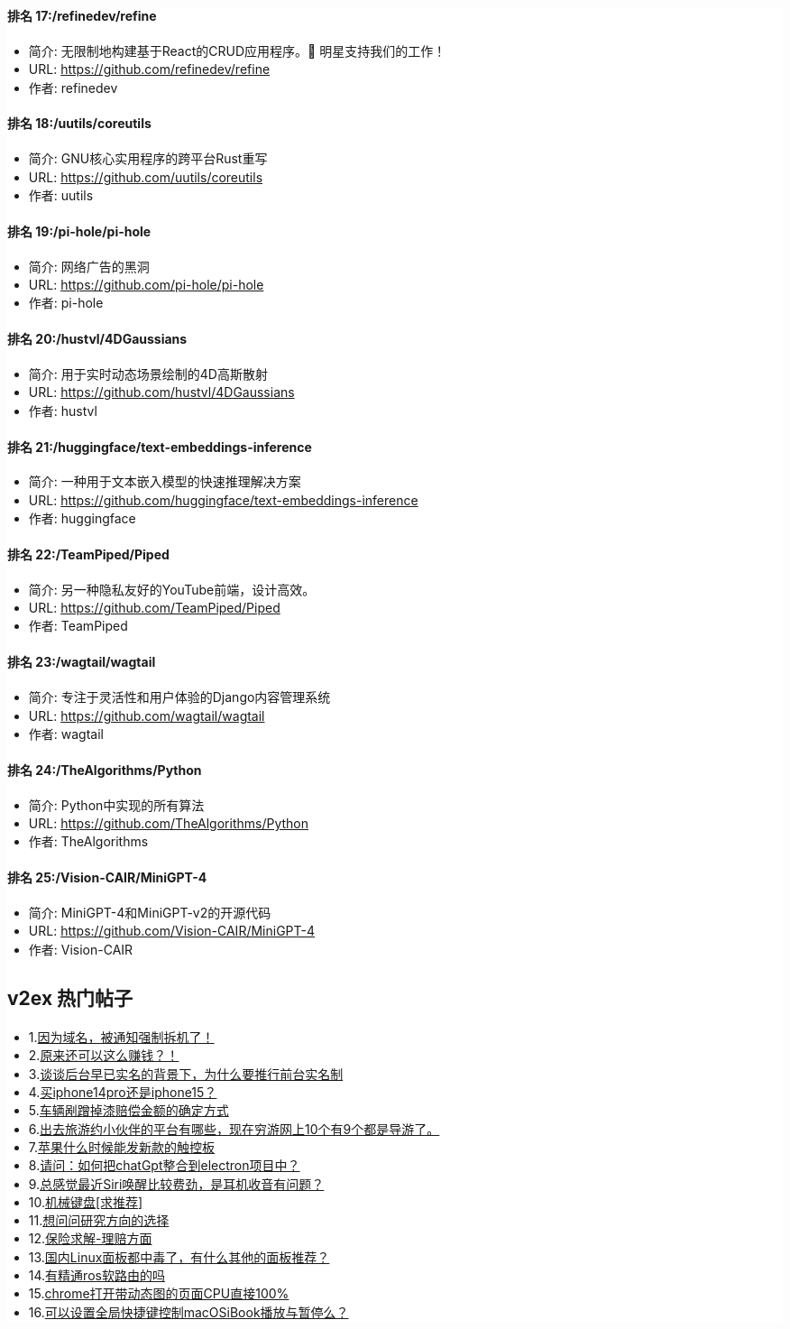 #### 排名 17:/refinedev/refine
- 简介: 无限制地构建基于React的CRUD应用程序。🌟 明星支持我们的工作！
- URL: https://github.com/refinedev/refine
- 作者: refinedev 

#### 排名 18:/uutils/coreutils
- 简介: GNU核心实用程序的跨平台Rust重写
- URL: https://github.com/uutils/coreutils
- 作者: uutils 

#### 排名 19:/pi-hole/pi-hole
- 简介: 网络广告的黑洞
- URL: https://github.com/pi-hole/pi-hole
- 作者: pi-hole 

#### 排名 20:/hustvl/4DGaussians
- 简介: 用于实时动态场景绘制的4D高斯散射
- URL: https://github.com/hustvl/4DGaussians
- 作者: hustvl 

#### 排名 21:/huggingface/text-embeddings-inference
- 简介: 一种用于文本嵌入模型的快速推理解决方案
- URL: https://github.com/huggingface/text-embeddings-inference
- 作者: huggingface 

#### 排名 22:/TeamPiped/Piped
- 简介: 另一种隐私友好的YouTube前端，设计高效。
- URL: https://github.com/TeamPiped/Piped
- 作者: TeamPiped 

#### 排名 23:/wagtail/wagtail
- 简介: 专注于灵活性和用户体验的Django内容管理系统
- URL: https://github.com/wagtail/wagtail
- 作者: wagtail 

#### 排名 24:/TheAlgorithms/Python
- 简介: Python中实现的所有算法
- URL: https://github.com/TheAlgorithms/Python
- 作者: TheAlgorithms 

#### 排名 25:/Vision-CAIR/MiniGPT-4
- 简介: MiniGPT-4和MiniGPT-v2的开源代码
- URL: https://github.com/Vision-CAIR/MiniGPT-4
- 作者: Vision-CAIR 

## v2ex 热门帖子

- 1.[因为域名，被通知强制拆机了！](https://www.v2ex.com/t/983333#reply25)
- 2.[原来还可以这么赚钱？！](https://www.v2ex.com/t/983344#reply24)
- 3.[谈谈后台早已实名的背景下，为什么要推行前台实名制](https://www.v2ex.com/t/983339#reply11)
- 4.[买iphone14pro还是iphone15？](https://www.v2ex.com/t/983341#reply9)
- 5.[车辆剐蹭掉漆赔偿金额的确定方式](https://www.v2ex.com/t/983346#reply8)
- 6.[出去旅游约小伙伴的平台有哪些，现在穷游网上10个有9个都是导游了。](https://www.v2ex.com/t/983334#reply4)
- 7.[苹果什么时候能发新款的触控板](https://www.v2ex.com/t/983331#reply3)
- 8.[请问：如何把chatGpt整合到electron项目中？](https://www.v2ex.com/t/983330#reply2)
- 9.[总感觉最近Siri唤醒比较费劲，是耳机收音有问题？](https://www.v2ex.com/t/983348#reply2)
- 10.[机械键盘[求推荐]](https://www.v2ex.com/t/983349#reply2)
- 11.[想问问研究方向的选择](https://www.v2ex.com/t/983342#reply1)
- 12.[保险求解-理赔方面](https://www.v2ex.com/t/983343#reply1)
- 13.[国内Linux面板都中毒了，有什么其他的面板推荐？](https://www.v2ex.com/t/983351#reply1)
- 14.[有精通ros软路由的吗](https://www.v2ex.com/t/983336#reply0)
- 15.[chrome打开带动态图的页面CPU直接100%](https://www.v2ex.com/t/983345#reply0)
- 16.[可以设置全局快捷键控制macOSiBook播放与暂停么？](https://www.v2ex.com/t/983347#reply0)